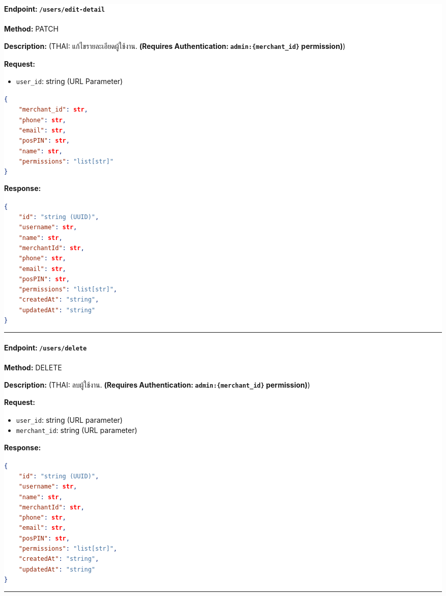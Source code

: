 
#### Endpoint: `/users/edit-detail`

**Method:** PATCH

**Description:** (THAI: แก้ไขรายละเอียดผู้ใช้งาน. **(Requires Authentication: `admin:{merchant_id}` permission)**)

**Request:**

* `user_id`: string (URL Parameter)

```json
{
    "merchant_id": str,
    "phone": str,
    "email": str,
    "posPIN": str,
    "name": str,
    "permissions": "list[str]"
}
```

**Response:**

```json
{
    "id": "string (UUID)",
    "username": str,
    "name": str,
    "merchantId": str,
    "phone": str,
    "email": str,
    "posPIN": str,
    "permissions": "list[str]",
    "createdAt": "string",
    "updatedAt": "string"
}
```

---

#### Endpoint: `/users/delete`

**Method:** DELETE

**Description:** (THAI: ลบผู้ใช้งาน. **(Requires Authentication: `admin:{merchant_id}` permission)**)

**Request:**

*   `user_id`: string (URL parameter)
*   `merchant_id`: string (URL parameter)

**Response:**
```json
{
    "id": "string (UUID)",
    "username": str,
    "name": str,
    "merchantId": str,
    "phone": str,
    "email": str,
    "posPIN": str,
    "permissions": "list[str]",
    "createdAt": "string",
    "updatedAt": "string"
}
```
---
